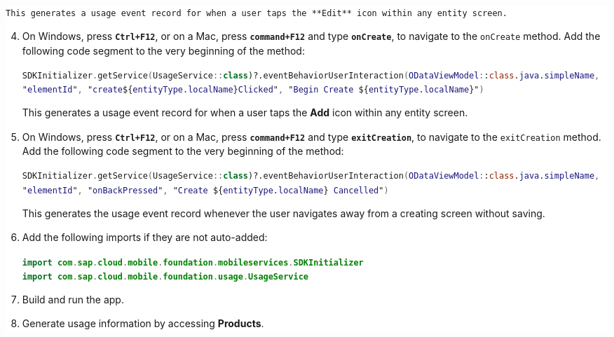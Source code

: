     This generates a usage event record for when a user taps the **Edit** icon within any entity screen.

4. On Windows, press **`Ctrl+F12`**, or on a Mac, press **`command+F12`** and type **`onCreate`**, to navigate to the `onCreate` method. Add the following code segment to the very beginning of the method:

    ```Kotlin
    SDKInitializer.getService(UsageService::class)?.eventBehaviorUserInteraction(ODataViewModel::class.java.simpleName, "elementId", "create${entityType.localName}Clicked", "Begin Create ${entityType.localName}")
    ```

    This generates a usage event record for when a user taps the **Add** icon within any entity screen.

5. On Windows, press **`Ctrl+F12`**, or on a Mac, press **`command+F12`** and type **`exitCreation`**, to navigate to the `exitCreation` method. Add the following code segment to the very beginning of the method:

    ```Kotlin
    SDKInitializer.getService(UsageService::class)?.eventBehaviorUserInteraction(ODataViewModel::class.java.simpleName, "elementId", "onBackPressed", "Create ${entityType.localName} Cancelled")
    ```

    This generates the usage event record whenever the user navigates away from a creating screen without saving.

6. Add the following imports if they are not auto-added:

    ```Kotlin
    import com.sap.cloud.mobile.foundation.mobileservices.SDKInitializer
    import com.sap.cloud.mobile.foundation.usage.UsageService
    ```

7. Build and run the app.

8. Generate usage information by accessing **Products**.
